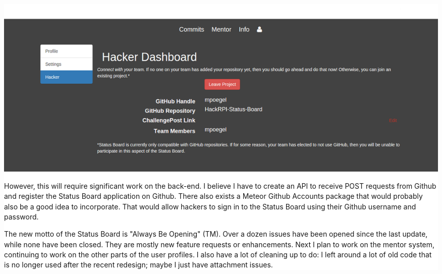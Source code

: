 <img src="/img/projects/hackrpi_status_board/hacker_dashboard.png"
		alt="Hacker Profile Dashboard"
		style="width:100%;"
		title="The new hacker profile dashboard" />
</a>
</div>

However, this will require significant work on the back-end. I believe I have to create an API to receive POST requests from Github and register the Status Board application on Github. There also exists a Meteor Github Accounts package that would probably also be a good idea to incorporate. That would allow hackers to sign in to the Status Board using their Github username and password.

The new motto of the Status Board is "Always Be Opening" (TM). Over a dozen issues have been opened since the last update, while none have been closed. They are mostly new feature requests or enhancements. Next I plan to work on the mentor system, continuing to work on the other parts of the user profiles. I also have a lot of cleaning up to do: I left around a lot of old code that is no longer used after the recent redesign; maybe I just have attachment issues.
